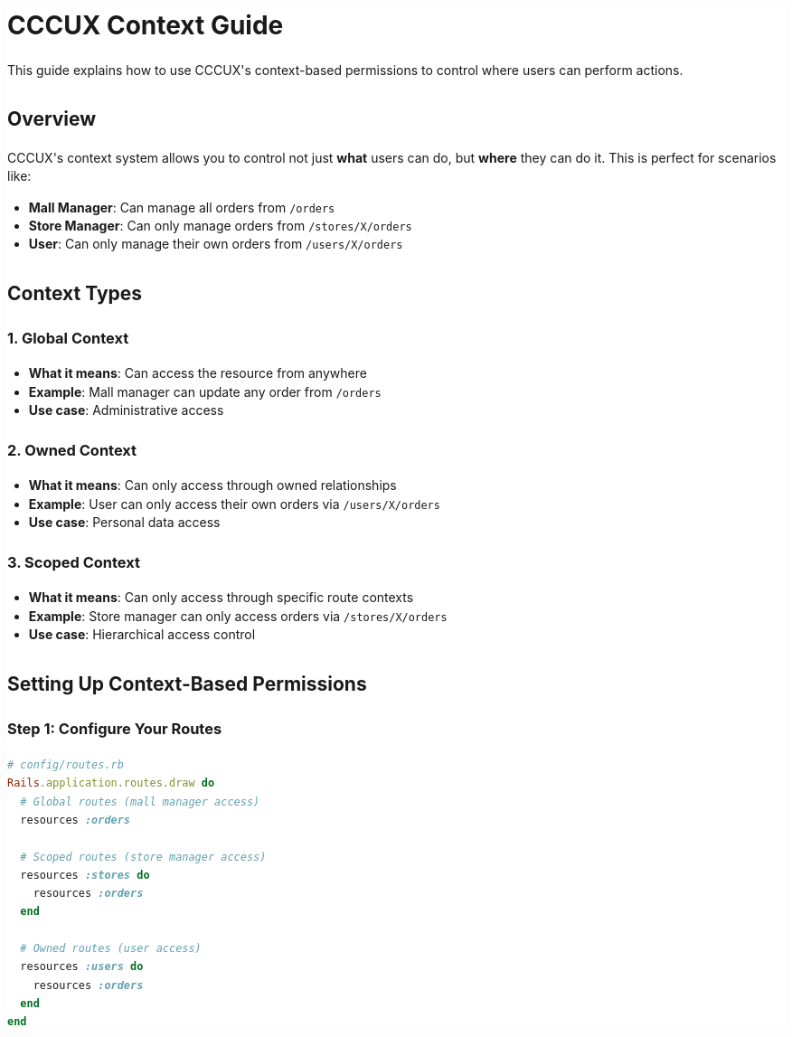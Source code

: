 # CCCUX Context Guide

This guide explains how to use CCCUX's context-based permissions to control where users can perform actions.

## Overview

CCCUX's context system allows you to control not just **what** users can do, but **where** they can do it. This is perfect for scenarios like:

- **Mall Manager**: Can manage all orders from `/orders`
- **Store Manager**: Can only manage orders from `/stores/X/orders`
- **User**: Can only manage their own orders from `/users/X/orders`

## Context Types

### 1. Global Context
- **What it means**: Can access the resource from anywhere
- **Example**: Mall manager can update any order from `/orders`
- **Use case**: Administrative access

### 2. Owned Context  
- **What it means**: Can only access through owned relationships
- **Example**: User can only access their own orders via `/users/X/orders`
- **Use case**: Personal data access

### 3. Scoped Context
- **What it means**: Can only access through specific route contexts
- **Example**: Store manager can only access orders via `/stores/X/orders`
- **Use case**: Hierarchical access control

## Setting Up Context-Based Permissions

### Step 1: Configure Your Routes

```ruby
# config/routes.rb
Rails.application.routes.draw do
  # Global routes (mall manager access)
  resources :orders
  
  # Scoped routes (store manager access)
  resources :stores do
    resources :orders
  end
  
  # Owned routes (user access)
  resources :users do
    resources :orders
  end
end
```
